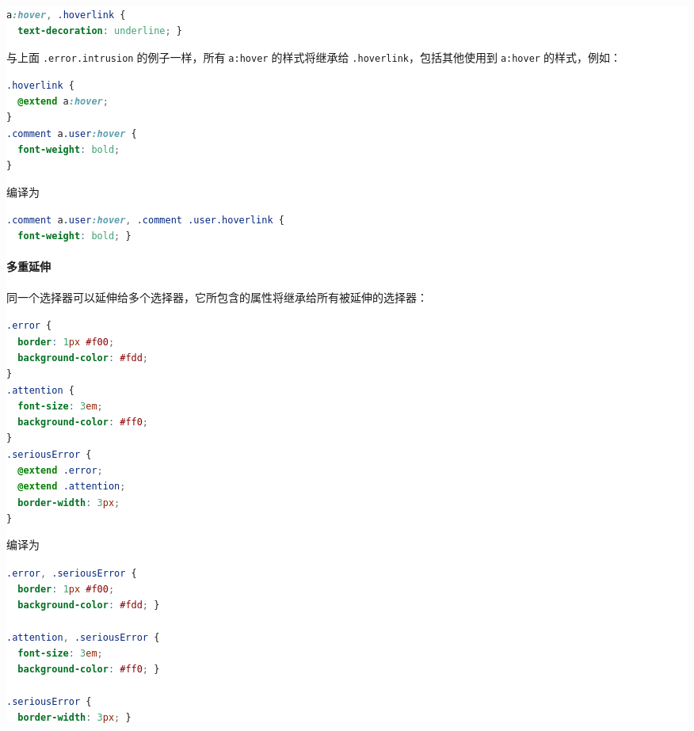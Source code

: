```css
a:hover, .hoverlink {
  text-decoration: underline; }
```

与上面 `.error.intrusion` 的例子一样，所有 `a:hover` 的样式将继承给 `.hoverlink`，包括其他使用到 `a:hover` 的样式，例如：

```scss
.hoverlink {
  @extend a:hover;
}
.comment a.user:hover {
  font-weight: bold;
}
```

编译为

```css
.comment a.user:hover, .comment .user.hoverlink {
  font-weight: bold; }
```

#### 多重延伸

同一个选择器可以延伸给多个选择器，它所包含的属性将继承给所有被延伸的选择器：

```scss
.error {
  border: 1px #f00;
  background-color: #fdd;
}
.attention {
  font-size: 3em;
  background-color: #ff0;
}
.seriousError {
  @extend .error;
  @extend .attention;
  border-width: 3px;
}
```

编译为

```css
.error, .seriousError {
  border: 1px #f00;
  background-color: #fdd; }

.attention, .seriousError {
  font-size: 3em;
  background-color: #ff0; }

.seriousError {
  border-width: 3px; }
```
